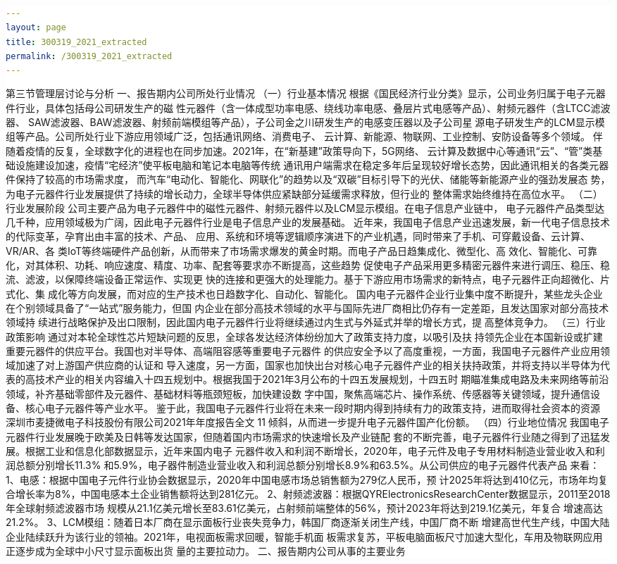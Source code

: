 ```yaml
---
layout: page
title: 300319_2021_extracted
permalink: /300319_2021_extracted
---
```


第三节管理层讨论与分析
一、报告期内公司所处行业情况
（一）行业基本情况
根据《国民经济行业分类》显示，公司业务归属于电子元器件行业，具体包括母公司研发生产的磁
性元器件（含一体成型功率电感、绕线功率电感、叠层片式电感等产品）、射频元器件（含LTCC滤波器、
SAW滤波器、BAW滤波器、射频前端模组等产品），子公司金之川研发生产的电感变压器以及子公司星
源电子研发生产的LCM显示模组等产品。公司所处行业下游应用领域广泛，包括通讯网络、消费电子、
云计算、新能源、物联网、工业控制、安防设备等多个领域。
伴随着疫情的反复，全球数字化的进程也在同步加速。2021年，在“新基建”政策导向下，5G网络、
云计算及数据中心等通讯“云”、“管”类基础设施建设加速，疫情“宅经济”使平板电脑和笔记本电脑等传统
通讯用户端需求在稳定多年后呈现较好增长态势，因此通讯相关的各类元器件保持了较高的市场需求度，
而汽车“电动化、智能化、网联化”的趋势以及“双碳”目标引导下的光伏、储能等新能源产业的强劲发展态
势，为电子元器件行业发展提供了持续的增长动力，全球半导体供应紧缺部分延缓需求释放，但行业的
整体需求始终维持在高位水平。
（二）行业发展阶段
公司主要产品为电子元器件中的磁性元器件、射频元器件以及LCM显示模组。在电子信息产业链中，
电子元器件产品类型达几千种，应用领域极为广阔，因此电子元器件行业是电子信息产业的发展基础。
近年来，我国电子信息产业迅速发展，新一代电子信息技术的代际变革，孕育出由丰富的技术、产品、
应用、系统和环境等逻辑顺序演进下的产业机遇，同时带来了手机、可穿戴设备、云计算、VR/AR、各
类IoT等终端硬件产品创新，从而带来了市场需求爆发的黄金时期。而电子产品日趋集成化、微型化、高
效化、智能化、可靠化，对其体积、功耗、响应速度、精度、功率、配套等要求亦不断提高，这些趋势
促使电子产品采用更多精密元器件来进行调压、稳压、稳流、滤波，以保障终端设备正常运作、实现更
快的连接和更强大的处理能力。基于下游应用市场需求的新特点，电子元器件正向超微化、片式化、集
成化等方向发展，而对应的生产技术也日趋数字化、自动化、智能化。
国内电子元器件企业行业集中度不断提升，某些龙头企业在个别领域具备了“一站式”服务能力，但国
内企业在部分高技术领域的水平与国际先进厂商相比仍存有一定差距，且发达国家对部分高技术领域持
续进行战略保护及出口限制，因此国内电子元器件行业将继续通过内生式与外延式并举的增长方式，提
高整体竞争力。
（三）行业政策影响
通过对本轮全球性芯片短缺问题的反思，全球各发达经济体纷纷加大了政策支持力度，以吸引及扶
持领先企业在本国新设或扩建重要元器件的供应平台。我国也对半导体、高端阻容感等重要电子元器件
的供应安全予以了高度重视，一方面，我国电子元器件产业应用领域加速了对上游国产供应商的认证和
导入速度，另一方面，国家也加快出台对核心电子元器件产业的相关扶持政策，并将支持以半导体为代
表的高技术产业的相关内容编入十四五规划中。根据我国于2021年3月公布的十四五发展规划，十四五时
期瞄准集成电路及未来网络等前沿领域，补齐基础零部件及元器件、基础材料等瓶颈短板，加快建设数
字中国，聚焦高端芯片、操作系统、传感器等关键领域，提升通信设备、核心电子元器件等产业水平。
鉴于此，我国电子元器件行业将在未来一段时期内得到持续有力的政策支持，进而取得社会资本的资源
深圳市麦捷微电子科技股份有限公司2021年年度报告全文
11
倾斜，从而进一步提升电子元器件国产化份额。
（四）行业地位情况
我国电子元器件行业发展晚于欧美及日韩等发达国家，但随着国内市场需求的快速增长及产业链配
套的不断完善，电子元器件行业随之得到了迅猛发展。根据工业和信息化部数据显示，近年来国内电子
元器件收入和利润不断增长，2020年，电子元件及电子专用材料制造业营业收入和利润总额分别增长11.3%
和5.9%，电子器件制造业营业收入和利润总额分别增长8.9%和63.5%。从公司供应的电子元器件代表产品
来看：
1、电感：根据中国电子元件行业协会数据显示，2020年中国电感市场总销售额为279亿人民币，预
计2025年将达到410亿元，市场年均复合增长率为8%，中国电感本土企业销售额将达到281亿元。
2、射频滤波器：根据QYRElectronicsResearchCenter数据显示，2011至2018年全球射频滤波器市场
规模从21.1亿美元增长至83.61亿美元，占射频前端整体的56%，预计2023年将达到219.1亿美元，年复合
增速高达21.2%。
3、LCM模组：随着日本厂商在显示面板行业丧失竞争力，韩国厂商逐渐关闭生产线，中国厂商不断
增建高世代生产线，中国大陆企业陆续跃升为该行业的领袖。2021年，电视面板需求回暖，智能手机面
板需求复苏，平板电脑面板尺寸加速大型化，车用及物联网应用正逐步成为全球中小尺寸显示面板出货
量的主要拉动力。
二、报告期内公司从事的主要业务
